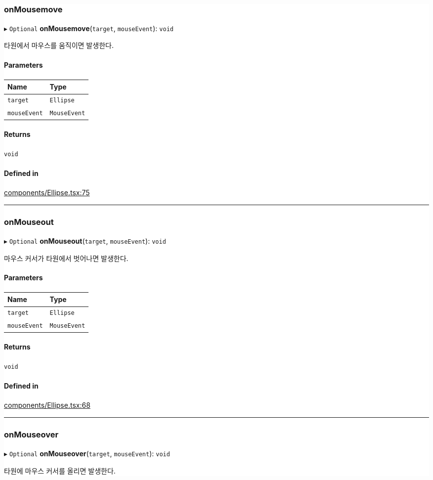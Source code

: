 ### onMousemove

▸ `Optional` **onMousemove**(`target`, `mouseEvent`): `void`

타원에서 마우스를 움직이면 발생한다.

#### Parameters

| Name | Type |
| :------ | :------ |
| `target` | `Ellipse` |
| `mouseEvent` | `MouseEvent` |

#### Returns

`void`

#### Defined in

[components/Ellipse.tsx:75](https://github.com/JaeSeoKim/react-kakao-maps-sdk/blob/fb6f0aa/src/components/Ellipse.tsx#L75)

___

### onMouseout

▸ `Optional` **onMouseout**(`target`, `mouseEvent`): `void`

마우스 커서가 타원에서 벗어나면 발생한다.

#### Parameters

| Name | Type |
| :------ | :------ |
| `target` | `Ellipse` |
| `mouseEvent` | `MouseEvent` |

#### Returns

`void`

#### Defined in

[components/Ellipse.tsx:68](https://github.com/JaeSeoKim/react-kakao-maps-sdk/blob/fb6f0aa/src/components/Ellipse.tsx#L68)

___

### onMouseover

▸ `Optional` **onMouseover**(`target`, `mouseEvent`): `void`

타원에 마우스 커서를 올리면 발생한다.
